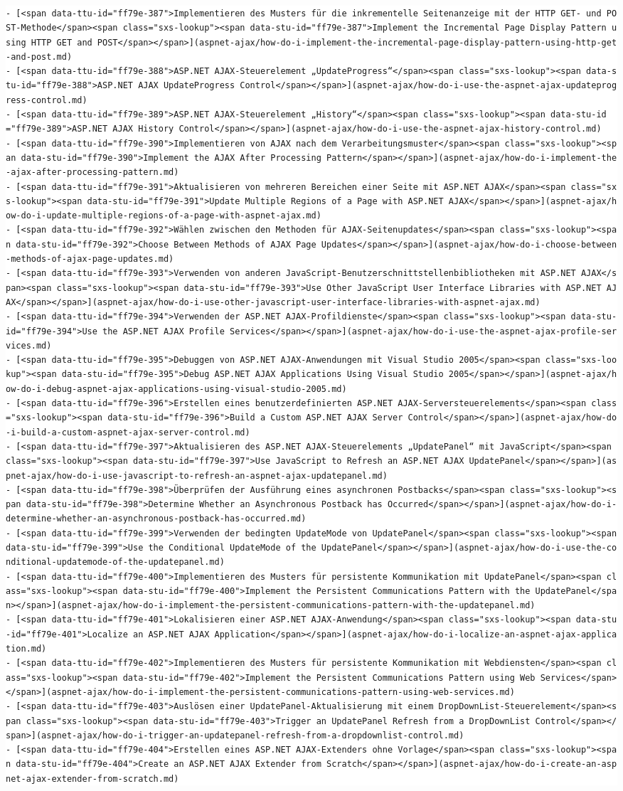     - [<span data-ttu-id="ff79e-387">Implementieren des Musters für die inkrementelle Seitenanzeige mit der HTTP GET- und POST-Methode</span><span class="sxs-lookup"><span data-stu-id="ff79e-387">Implement the Incremental Page Display Pattern using HTTP GET and POST</span></span>](aspnet-ajax/how-do-i-implement-the-incremental-page-display-pattern-using-http-get-and-post.md)
    - [<span data-ttu-id="ff79e-388">ASP.NET AJAX-Steuerelement „UpdateProgress“</span><span class="sxs-lookup"><span data-stu-id="ff79e-388">ASP.NET AJAX UpdateProgress Control</span></span>](aspnet-ajax/how-do-i-use-the-aspnet-ajax-updateprogress-control.md)
    - [<span data-ttu-id="ff79e-389">ASP.NET AJAX-Steuerelement „History“</span><span class="sxs-lookup"><span data-stu-id="ff79e-389">ASP.NET AJAX History Control</span></span>](aspnet-ajax/how-do-i-use-the-aspnet-ajax-history-control.md)
    - [<span data-ttu-id="ff79e-390">Implementieren von AJAX nach dem Verarbeitungsmuster</span><span class="sxs-lookup"><span data-stu-id="ff79e-390">Implement the AJAX After Processing Pattern</span></span>](aspnet-ajax/how-do-i-implement-the-ajax-after-processing-pattern.md)
    - [<span data-ttu-id="ff79e-391">Aktualisieren von mehreren Bereichen einer Seite mit ASP.NET AJAX</span><span class="sxs-lookup"><span data-stu-id="ff79e-391">Update Multiple Regions of a Page with ASP.NET AJAX</span></span>](aspnet-ajax/how-do-i-update-multiple-regions-of-a-page-with-aspnet-ajax.md)
    - [<span data-ttu-id="ff79e-392">Wählen zwischen den Methoden für AJAX-Seitenupdates</span><span class="sxs-lookup"><span data-stu-id="ff79e-392">Choose Between Methods of AJAX Page Updates</span></span>](aspnet-ajax/how-do-i-choose-between-methods-of-ajax-page-updates.md)
    - [<span data-ttu-id="ff79e-393">Verwenden von anderen JavaScript-Benutzerschnittstellenbibliotheken mit ASP.NET AJAX</span><span class="sxs-lookup"><span data-stu-id="ff79e-393">Use Other JavaScript User Interface Libraries with ASP.NET AJAX</span></span>](aspnet-ajax/how-do-i-use-other-javascript-user-interface-libraries-with-aspnet-ajax.md)
    - [<span data-ttu-id="ff79e-394">Verwenden der ASP.NET AJAX-Profildienste</span><span class="sxs-lookup"><span data-stu-id="ff79e-394">Use the ASP.NET AJAX Profile Services</span></span>](aspnet-ajax/how-do-i-use-the-aspnet-ajax-profile-services.md)
    - [<span data-ttu-id="ff79e-395">Debuggen von ASP.NET AJAX-Anwendungen mit Visual Studio 2005</span><span class="sxs-lookup"><span data-stu-id="ff79e-395">Debug ASP.NET AJAX Applications Using Visual Studio 2005</span></span>](aspnet-ajax/how-do-i-debug-aspnet-ajax-applications-using-visual-studio-2005.md)
    - [<span data-ttu-id="ff79e-396">Erstellen eines benutzerdefinierten ASP.NET AJAX-Serversteuerelements</span><span class="sxs-lookup"><span data-stu-id="ff79e-396">Build a Custom ASP.NET AJAX Server Control</span></span>](aspnet-ajax/how-do-i-build-a-custom-aspnet-ajax-server-control.md)
    - [<span data-ttu-id="ff79e-397">Aktualisieren des ASP.NET AJAX-Steuerelements „UpdatePanel“ mit JavaScript</span><span class="sxs-lookup"><span data-stu-id="ff79e-397">Use JavaScript to Refresh an ASP.NET AJAX UpdatePanel</span></span>](aspnet-ajax/how-do-i-use-javascript-to-refresh-an-aspnet-ajax-updatepanel.md)
    - [<span data-ttu-id="ff79e-398">Überprüfen der Ausführung eines asynchronen Postbacks</span><span class="sxs-lookup"><span data-stu-id="ff79e-398">Determine Whether an Asynchronous Postback has Occurred</span></span>](aspnet-ajax/how-do-i-determine-whether-an-asynchronous-postback-has-occurred.md)
    - [<span data-ttu-id="ff79e-399">Verwenden der bedingten UpdateMode von UpdatePanel</span><span class="sxs-lookup"><span data-stu-id="ff79e-399">Use the Conditional UpdateMode of the UpdatePanel</span></span>](aspnet-ajax/how-do-i-use-the-conditional-updatemode-of-the-updatepanel.md)
    - [<span data-ttu-id="ff79e-400">Implementieren des Musters für persistente Kommunikation mit UpdatePanel</span><span class="sxs-lookup"><span data-stu-id="ff79e-400">Implement the Persistent Communications Pattern with the UpdatePanel</span></span>](aspnet-ajax/how-do-i-implement-the-persistent-communications-pattern-with-the-updatepanel.md)
    - [<span data-ttu-id="ff79e-401">Lokalisieren einer ASP.NET AJAX-Anwendung</span><span class="sxs-lookup"><span data-stu-id="ff79e-401">Localize an ASP.NET AJAX Application</span></span>](aspnet-ajax/how-do-i-localize-an-aspnet-ajax-application.md)
    - [<span data-ttu-id="ff79e-402">Implementieren des Musters für persistente Kommunikation mit Webdiensten</span><span class="sxs-lookup"><span data-stu-id="ff79e-402">Implement the Persistent Communications Pattern using Web Services</span></span>](aspnet-ajax/how-do-i-implement-the-persistent-communications-pattern-using-web-services.md)
    - [<span data-ttu-id="ff79e-403">Auslösen einer UpdatePanel-Aktualisierung mit einem DropDownList-Steuerelement</span><span class="sxs-lookup"><span data-stu-id="ff79e-403">Trigger an UpdatePanel Refresh from a DropDownList Control</span></span>](aspnet-ajax/how-do-i-trigger-an-updatepanel-refresh-from-a-dropdownlist-control.md)
    - [<span data-ttu-id="ff79e-404">Erstellen eines ASP.NET AJAX-Extenders ohne Vorlage</span><span class="sxs-lookup"><span data-stu-id="ff79e-404">Create an ASP.NET AJAX Extender from Scratch</span></span>](aspnet-ajax/how-do-i-create-an-aspnet-ajax-extender-from-scratch.md)